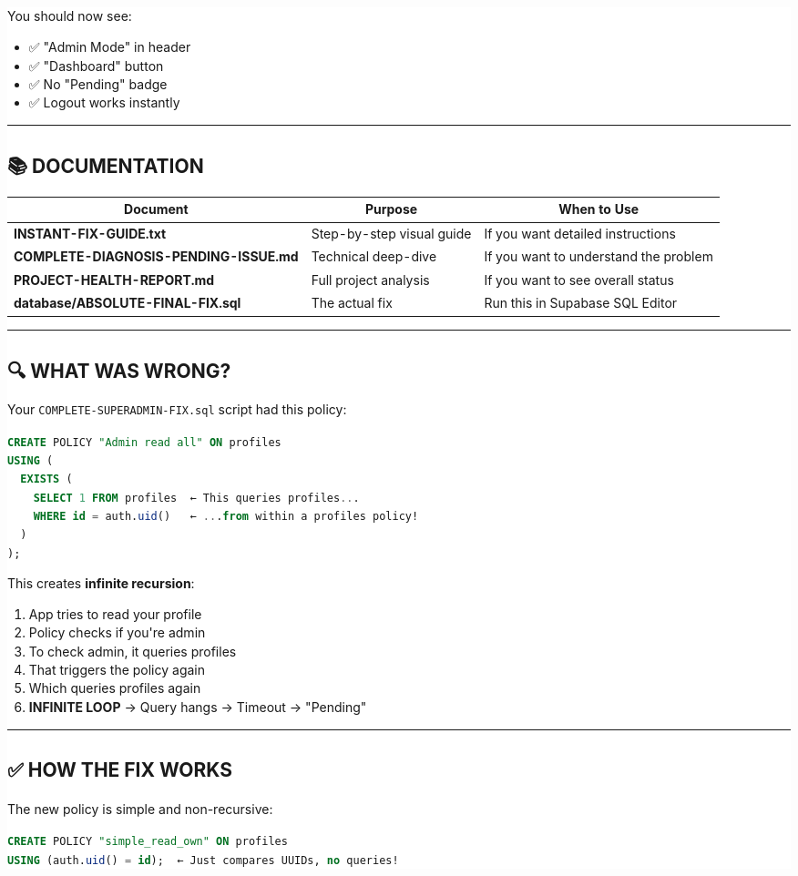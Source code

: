 You should now see:
- ✅ "Admin Mode" in header
- ✅ "Dashboard" button
- ✅ No "Pending" badge
- ✅ Logout works instantly

---

## 📚 DOCUMENTATION

| Document | Purpose | When to Use |
|----------|---------|-------------|
| **INSTANT-FIX-GUIDE.txt** | Step-by-step visual guide | If you want detailed instructions |
| **COMPLETE-DIAGNOSIS-PENDING-ISSUE.md** | Technical deep-dive | If you want to understand the problem |
| **PROJECT-HEALTH-REPORT.md** | Full project analysis | If you want to see overall status |
| **database/ABSOLUTE-FINAL-FIX.sql** | The actual fix | Run this in Supabase SQL Editor |

---

## 🔍 WHAT WAS WRONG?

Your `COMPLETE-SUPERADMIN-FIX.sql` script had this policy:

```sql
CREATE POLICY "Admin read all" ON profiles
USING (
  EXISTS (
    SELECT 1 FROM profiles  ← This queries profiles...
    WHERE id = auth.uid()   ← ...from within a profiles policy!
  )
);
```

This creates **infinite recursion**:
1. App tries to read your profile
2. Policy checks if you're admin
3. To check admin, it queries profiles
4. That triggers the policy again
5. Which queries profiles again
6. **INFINITE LOOP** → Query hangs → Timeout → "Pending"

---

## ✅ HOW THE FIX WORKS

The new policy is simple and non-recursive:

```sql
CREATE POLICY "simple_read_own" ON profiles
USING (auth.uid() = id);  ← Just compares UUIDs, no queries!
```
